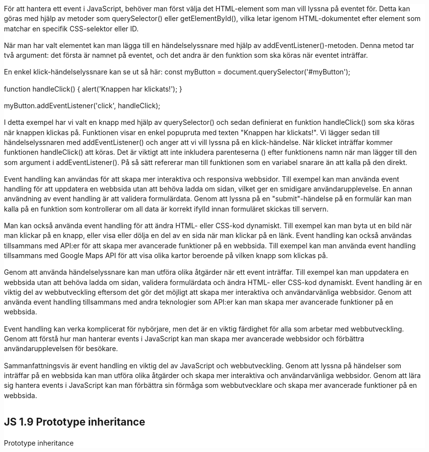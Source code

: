 För att hantera ett event i JavaScript, behöver man först välja det HTML-element som man vill lyssna på eventet för. Detta kan göras med hjälp av metoder som querySelector() eller getElementById(), vilka letar igenom HTML-dokumentet efter element som matchar en specifik CSS-selektor eller ID.

När man har valt elementet kan man lägga till en händelselyssnare med hjälp av addEventListener()-metoden. Denna metod tar två argument: det första är namnet på eventet, och det andra är den funktion som ska köras när eventet inträffar.

En enkel klick-händelselyssnare kan se ut så här:
const myButton = document.querySelector('#myButton');

function handleClick() {
  alert('Knappen har klickats!');
}

myButton.addEventListener('click', handleClick);

I detta exempel har vi valt en knapp med hjälp av querySelector() och sedan definierat en funktion handleClick() som ska köras när knappen klickas på. Funktionen visar en enkel popupruta med texten "Knappen har klickats!".
Vi lägger sedan till händelselyssnaren med addEventListener() och anger att vi vill lyssna på en klick-händelse. När klicket inträffar kommer funktionen handleClick() att köras.
Det är viktigt att inte inkludera parenteserna () efter funktionens namn när man lägger till den som argument i addEventListener(). På så sätt refererar man till funktionen som en variabel snarare än att kalla på den direkt.

Event handling kan användas för att skapa mer interaktiva och responsiva webbsidor. Till exempel kan man använda event handling för att uppdatera en webbsida utan att behöva ladda om sidan, vilket ger en smidigare användarupplevelse.
En annan användning av event handling är att validera formulärdata. Genom att lyssna på en "submit"-händelse på en formulär kan man kalla på en funktion som kontrollerar om all data är korrekt ifylld innan formuläret skickas till servern.

Man kan också använda event handling för att ändra HTML- eller CSS-kod dynamiskt. Till exempel kan man byta ut en bild när man klickar på en knapp, eller visa eller dölja en del av en sida när man klickar på en länk.
Event handling kan också användas tillsammans med API:er för att skapa mer avancerade funktioner på en webbsida. Till exempel kan man använda event handling tillsammans med Google Maps API för att visa olika kartor beroende på vilken knapp som klickas på.

Genom att använda händelselyssnare kan man utföra olika åtgärder när ett event inträffar. Till exempel kan man uppdatera en webbsida utan att behöva ladda om sidan, validera formulärdata och ändra HTML- eller CSS-kod dynamiskt.
Event handling är en viktig del av webbutveckling eftersom det gör det möjligt att skapa mer interaktiva och användarvänliga webbsidor. Genom att använda event handling tillsammans med andra teknologier som API:er kan man skapa mer avancerade funktioner på en webbsida.

Event handling kan verka komplicerat för nybörjare, men det är en viktig färdighet för alla som arbetar med webbutveckling. Genom att förstå hur man hanterar events i JavaScript kan man skapa mer avancerade webbsidor och förbättra användarupplevelsen för besökare.

Sammanfattningsvis är event handling en viktig del av JavaScript och webbutveckling. Genom att lyssna på händelser som inträffar på en webbsida kan man utföra olika åtgärder och skapa mer interaktiva och användarvänliga webbsidor. Genom att lära sig hantera events i JavaScript kan man förbättra sin förmåga som webbutvecklare och skapa mer avancerade funktioner på en webbsida.
## JS 1.9 Prototype inheritance
Prototype inheritance
